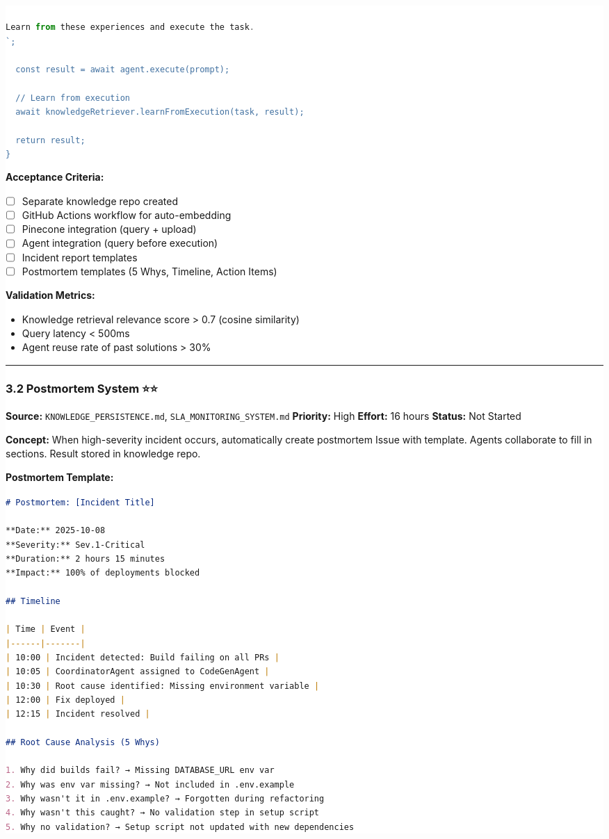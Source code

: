 ```typescript

Learn from these experiences and execute the task.
`;

  const result = await agent.execute(prompt);

  // Learn from execution
  await knowledgeRetriever.learnFromExecution(task, result);

  return result;
}
```

**Acceptance Criteria:**
- [ ] Separate knowledge repo created
- [ ] GitHub Actions workflow for auto-embedding
- [ ] Pinecone integration (query + upload)
- [ ] Agent integration (query before execution)
- [ ] Incident report templates
- [ ] Postmortem templates (5 Whys, Timeline, Action Items)

**Validation Metrics:**
- Knowledge retrieval relevance score > 0.7 (cosine similarity)
- Query latency < 500ms
- Agent reuse rate of past solutions > 30%

---

### 3.2 Postmortem System ⭐⭐

**Source:** `KNOWLEDGE_PERSISTENCE.md`, `SLA_MONITORING_SYSTEM.md`
**Priority:** High
**Effort:** 16 hours
**Status:** Not Started

**Concept:**
When high-severity incident occurs, automatically create postmortem Issue with template. Agents collaborate to fill in sections. Result stored in knowledge repo.

**Postmortem Template:**

```markdown
# Postmortem: [Incident Title]

**Date:** 2025-10-08
**Severity:** Sev.1-Critical
**Duration:** 2 hours 15 minutes
**Impact:** 100% of deployments blocked

## Timeline

| Time | Event |
|------|-------|
| 10:00 | Incident detected: Build failing on all PRs |
| 10:05 | CoordinatorAgent assigned to CodeGenAgent |
| 10:30 | Root cause identified: Missing environment variable |
| 12:00 | Fix deployed |
| 12:15 | Incident resolved |

## Root Cause Analysis (5 Whys)

1. Why did builds fail? → Missing DATABASE_URL env var
2. Why was env var missing? → Not included in .env.example
3. Why wasn't it in .env.example? → Forgotten during refactoring
4. Why wasn't this caught? → No validation step in setup script
5. Why no validation? → Setup script not updated with new dependencies
```

  [AgentType.Coordinator]: {
  [AgentType.CodeGen]: {